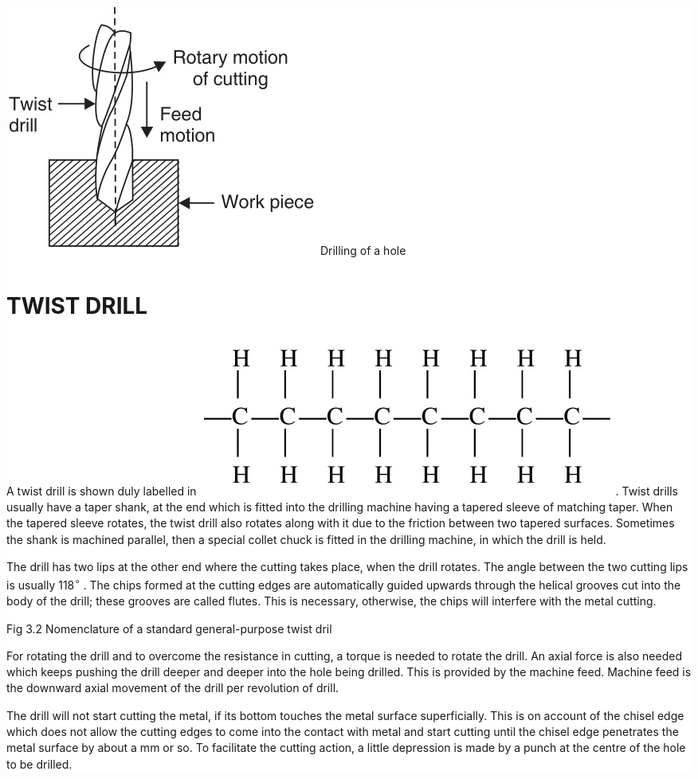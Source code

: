   
![Drilling of a hole](images/16607da99585c29d2f820a788dd4c4859081f9568f53432830b9bf76cd4a8440.jpg) Drilling of a hole  

# TWIST DRILL  

A twist drill is shown duly labelled in ![Polythene chain](images/e585c606a2437888f89e9f84754e97f63196012f232636e61d9ff05bfc7776e2.jpg). Twist drills usually have a taper shank, at the end which is fitted into the drilling machine having a tapered sleeve of matching taper. When the tapered sleeve rotates, the twist drill also rotates along with it due to the friction between two tapered surfaces. Sometimes the shank is machined parallel, then a special collet chuck is fitted in the drilling machine, in which the drill is held.  

The drill has two lips at the other end where the cutting takes place, when the drill rotates. The angle between the two cutting lips is usually $118^{\circ}$ . The chips formed at the cutting edges are automatically guided upwards through the helical grooves cut into the body of the drill; these grooves are called flutes. This is necessary, otherwise, the chips will interfere with the metal cutting.  

  
Fig 3.2 Nomenclature of a standard general-purpose twist dril  

For rotating the drill and to overcome the resistance in cutting, a torque is needed to rotate the drill. An axial force is also needed which keeps pushing the drill deeper and deeper into the hole being drilled. This is provided by the machine feed. Machine feed is the downward axial movement of the drill per revolution of drill.  

The drill will not start cutting the metal, if its bottom touches the metal surface superficially. This is on account of the chisel edge which does not allow the cutting edges to come into the contact with metal and start cutting until the chisel edge penetrates the metal surface by about a mm or so. To facilitate the cutting action, a little depression is made by a punch at the centre of the hole to be drilled.  
